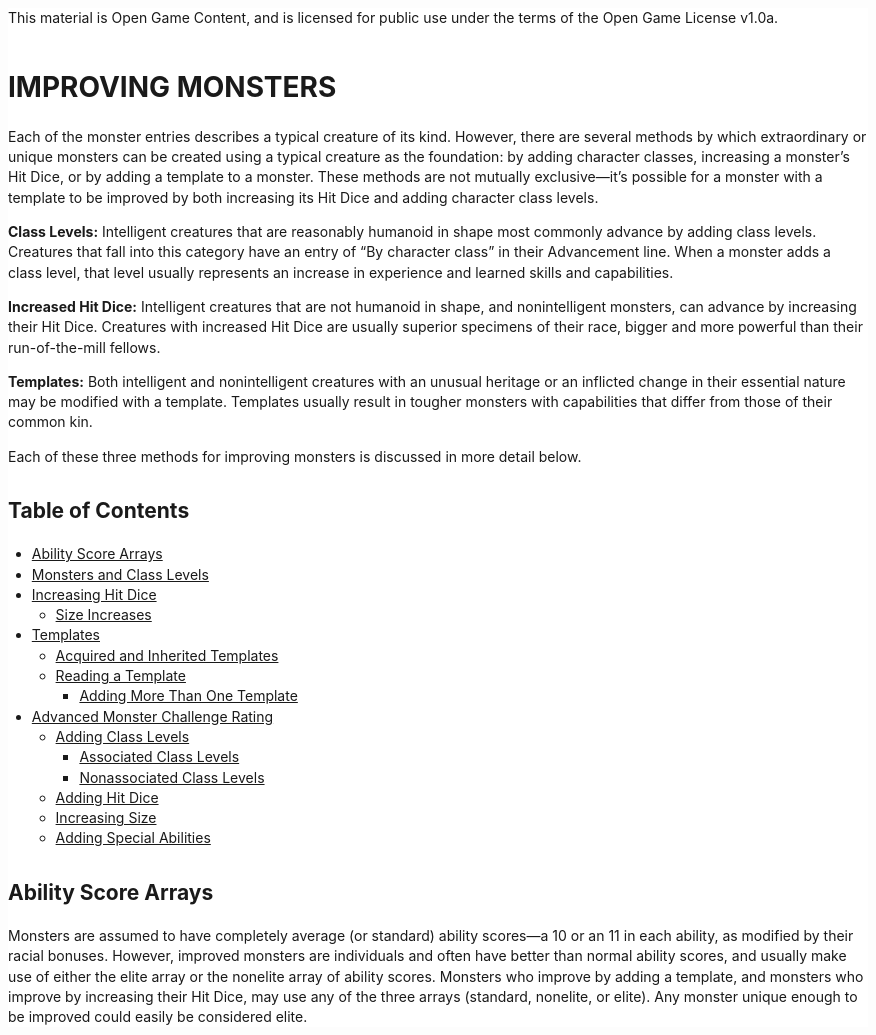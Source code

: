 This material is Open Game Content, and is licensed for public use under the terms of the Open Game License v1.0a.

# IMPROVING MONSTERS

Each of the monster entries describes a typical creature of its kind. However, there are several methods by which extraordinary or unique monsters can be created using a typical creature as the foundation: by adding character classes, increasing a monster’s Hit Dice, or by adding a template to a monster. These methods are not mutually exclusive—it’s possible for a monster with a template to be improved by both increasing its Hit Dice and adding character class levels.

**Class Levels:** Intelligent creatures that are reasonably humanoid in shape most commonly advance by adding class levels. Creatures that fall into this category have an entry of “By character class” in their Advancement line. When a monster adds a class level, that level usually represents an increase in experience and learned skills and capabilities.

**Increased Hit Dice:** Intelligent creatures that are not humanoid in shape, and nonintelligent monsters, can advance by increasing their Hit Dice. Creatures with increased Hit Dice are usually superior specimens of their race, bigger and more powerful than their run-of-the-mill fellows.

**Templates:** Both intelligent and nonintelligent creatures with an unusual heritage or an inflicted change in their essential nature may be modified with a template. Templates usually result in tougher monsters with capabilities that differ from those of their common kin.

Each of these three methods for improving monsters is discussed in more detail below.

## Table of Contents

- [Ability Score Arrays](#ability-score-arrays)
- [Monsters and Class Levels](#monsters-and-class-levels)
- [Increasing Hit Dice](#increasing-hit-dice)
  - [Size Increases](#size-increases)
- [Templates](#templates)
  - [Acquired and Inherited Templates](#acquired-and-inherited-templates)
  - [Reading a Template](#reading-a-template)
    - [Adding More Than One Template](#adding-more-than-one-template)
- [Advanced Monster Challenge Rating](#advanced-monster-challenge-rating)
  - [Adding Class Levels](#adding-class-levels)
    - [Associated Class Levels](#associated-class-levels)
    - [Nonassociated Class Levels](#nonassociated-class-levels)
  - [Adding Hit Dice](#adding-hit-dice)
  - [Increasing Size](#increasing-size)
  - [Adding Special Abilities](#adding-special-abilities)

## Ability Score Arrays

Monsters are assumed to have completely average (or standard) ability scores—a 10 or an 11 in each ability, as modified by their racial bonuses. However, improved monsters are individuals and often have better than normal ability scores, and usually make use of either the elite array or the nonelite array of ability scores. Monsters who improve by adding a template, and monsters who improve by increasing their Hit Dice, may use any of the three arrays (standard, nonelite, or elite). Any monster unique enough to be improved could easily be considered elite.

